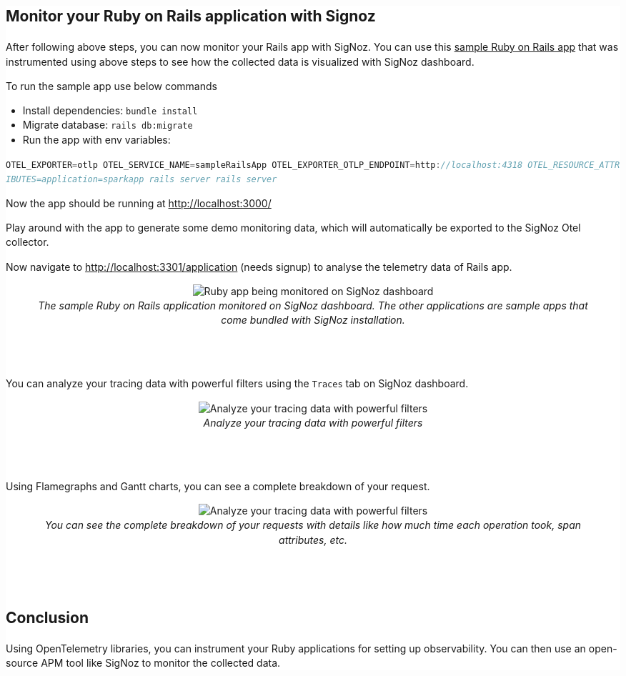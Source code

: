 ## Monitor your Ruby on Rails application with Signoz

After following above steps, you can now monitor your Rails app with SigNoz. You can use this [sample Ruby on Rails app](https://github.com/SigNoz/sample-rails-app) that was instrumented using above steps to see how the collected data is visualized with SigNoz dashboard.

To run the sample app use below commands

- Install dependencies: `bundle install`
- Migrate database: `rails db:migrate`
- Run the app with env variables:

```jsx
OTEL_EXPORTER=otlp OTEL_SERVICE_NAME=sampleRailsApp OTEL_EXPORTER_OTLP_ENDPOINT=http://localhost:4318 OTEL_RESOURCE_ATTRIBUTES=application=sparkapp rails server rails server
```

Now the app should be running at [http://localhost:3000/](http://localhost:3000/)

Play around with the app to generate some demo monitoring data, which will automatically be exported to the SigNoz Otel collector.

Now navigate to [http://localhost:3301/application](http://localhost:3301/application) (needs signup) to analyse the telemetry data of Rails app.

<figure data-zoomable align='center'>
    <img src="/img/blog/2022/05/ruby_app_on_signoz_dashboard.webp" alt="Ruby app being monitored on SigNoz dashboard"/>
    <figcaption><i>The sample Ruby on Rails application monitored on SigNoz dashboard. The other applications are sample apps that come bundled with SigNoz installation.</i></figcaption>
</figure>

<br></br>

You can analyze your tracing data with powerful filters using the `Traces` tab on SigNoz dashboard.

<figure data-zoomable align='center'>
    <img src="/img/blog/2022/05/opentelemetry_ruby_traces_tab.webp" alt="Analyze your tracing data with powerful filters"/>
    <figcaption><i>Analyze your tracing data with powerful filters</i></figcaption>
</figure>

<br></br>

Using Flamegraphs and Gantt charts, you can see a complete breakdown of your request.

<figure data-zoomable align='center'>
    <img src="/img/blog/2022/05/opentelemetry_ruby_flamegraphs.webp" alt="Analyze your tracing data with powerful filters"/>
    <figcaption><i>You can see the complete breakdown of your requests with details like how much time each operation took, span attributes, etc.</i></figcaption>
</figure>

<br></br>

## Conclusion

Using OpenTelemetry libraries, you can instrument your Ruby applications for setting up observability. You can then use an open-source APM tool like SigNoz to monitor the collected data.
